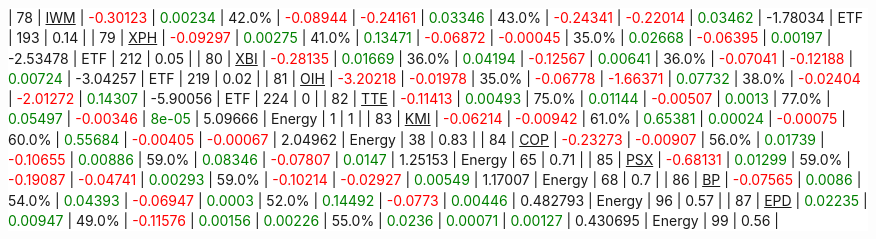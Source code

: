 |  78 | [IWM](https://finance.yahoo.com/quote/IWM/financials)     | <span style="color: red;"> -0.30123 </span>  | <span style="color: green;"> 0.00234 </span> | 42.0%                  | <span style="color: red;"> -0.08944 </span>  | <span style="color: red;"> -0.24161 </span>  | <span style="color: green;"> 0.03346 </span> | 43.0%                  | <span style="color: red;"> -0.24341 </span>  | <span style="color: red;"> -0.22014 </span>  | <span style="color: green;"> 0.03462 </span> | -1.78034   | ETF                    |    193 |           0.14 |
|  79 | [XPH](https://finance.yahoo.com/quote/XPH/financials)     | <span style="color: red;"> -0.09297 </span>  | <span style="color: green;"> 0.00275 </span> | 41.0%                  | <span style="color: green;"> 0.13471 </span> | <span style="color: red;"> -0.06872 </span>  | <span style="color: red;"> -0.00045 </span>  | 35.0%                  | <span style="color: green;"> 0.02668 </span> | <span style="color: red;"> -0.06395 </span>  | <span style="color: green;"> 0.00197 </span> | -2.53478   | ETF                    |    212 |           0.05 |
|  80 | [XBI](https://finance.yahoo.com/quote/XBI/financials)     | <span style="color: red;"> -0.28135 </span>  | <span style="color: green;"> 0.01669 </span> | 36.0%                  | <span style="color: green;"> 0.04194 </span> | <span style="color: red;"> -0.12567 </span>  | <span style="color: green;"> 0.00641 </span> | 36.0%                  | <span style="color: red;"> -0.07041 </span>  | <span style="color: red;"> -0.12188 </span>  | <span style="color: green;"> 0.00724 </span> | -3.04257   | ETF                    |    219 |           0.02 |
|  81 | [OIH](https://finance.yahoo.com/quote/OIH/financials)     | <span style="color: red;"> -3.20218 </span>  | <span style="color: red;"> -0.01978 </span>  | 35.0%                  | <span style="color: red;"> -0.06778 </span>  | <span style="color: red;"> -1.66371 </span>  | <span style="color: green;"> 0.07732 </span> | 38.0%                  | <span style="color: red;"> -0.02404 </span>  | <span style="color: red;"> -2.01272 </span>  | <span style="color: green;"> 0.14307 </span> | -5.90056   | ETF                    |    224 |           0    |
|  82 | [TTE](https://finance.yahoo.com/quote/TTE/financials)     | <span style="color: red;"> -0.11413 </span>  | <span style="color: green;"> 0.00493 </span> | 75.0%                  | <span style="color: green;"> 0.01144 </span> | <span style="color: red;"> -0.00507 </span>  | <span style="color: green;"> 0.0013 </span>  | 77.0%                  | <span style="color: green;"> 0.05497 </span> | <span style="color: red;"> -0.00346 </span>  | <span style="color: green;"> 8e-05 </span>   |  5.09666   | Energy                 |      1 |           1    |
|  83 | [KMI](https://finance.yahoo.com/quote/KMI/financials)     | <span style="color: red;"> -0.06214 </span>  | <span style="color: red;"> -0.00942 </span>  | 61.0%                  | <span style="color: green;"> 0.65381 </span> | <span style="color: green;"> 0.00024 </span> | <span style="color: red;"> -0.00075 </span>  | 60.0%                  | <span style="color: green;"> 0.55684 </span> | <span style="color: red;"> -0.00405 </span>  | <span style="color: red;"> -0.00067 </span>  |  2.04962   | Energy                 |     38 |           0.83 |
|  84 | [COP](https://finance.yahoo.com/quote/COP/financials)     | <span style="color: red;"> -0.23273 </span>  | <span style="color: red;"> -0.00907 </span>  | 56.0%                  | <span style="color: green;"> 0.01739 </span> | <span style="color: red;"> -0.10655 </span>  | <span style="color: green;"> 0.00886 </span> | 59.0%                  | <span style="color: green;"> 0.08346 </span> | <span style="color: red;"> -0.07807 </span>  | <span style="color: green;"> 0.0147 </span>  |  1.25153   | Energy                 |     65 |           0.71 |
|  85 | [PSX](https://finance.yahoo.com/quote/PSX/financials)     | <span style="color: red;"> -0.68131 </span>  | <span style="color: green;"> 0.01299 </span> | 59.0%                  | <span style="color: red;"> -0.19087 </span>  | <span style="color: red;"> -0.04741 </span>  | <span style="color: green;"> 0.00293 </span> | 59.0%                  | <span style="color: red;"> -0.10214 </span>  | <span style="color: red;"> -0.02927 </span>  | <span style="color: green;"> 0.00549 </span> |  1.17007   | Energy                 |     68 |           0.7  |
|  86 | [BP](https://finance.yahoo.com/quote/BP/financials)       | <span style="color: red;"> -0.07565 </span>  | <span style="color: green;"> 0.0086 </span>  | 54.0%                  | <span style="color: green;"> 0.04393 </span> | <span style="color: red;"> -0.06947 </span>  | <span style="color: green;"> 0.0003 </span>  | 52.0%                  | <span style="color: green;"> 0.14492 </span> | <span style="color: red;"> -0.0773 </span>   | <span style="color: green;"> 0.00446 </span> |  0.482793  | Energy                 |     96 |           0.57 |
|  87 | [EPD](https://finance.yahoo.com/quote/EPD/financials)     | <span style="color: green;"> 0.02235 </span> | <span style="color: green;"> 0.00947 </span> | 49.0%                  | <span style="color: red;"> -0.11576 </span>  | <span style="color: green;"> 0.00156 </span> | <span style="color: green;"> 0.00226 </span> | 55.0%                  | <span style="color: green;"> 0.0236 </span>  | <span style="color: green;"> 0.00071 </span> | <span style="color: green;"> 0.00127 </span> |  0.430695  | Energy                 |     99 |           0.56 |